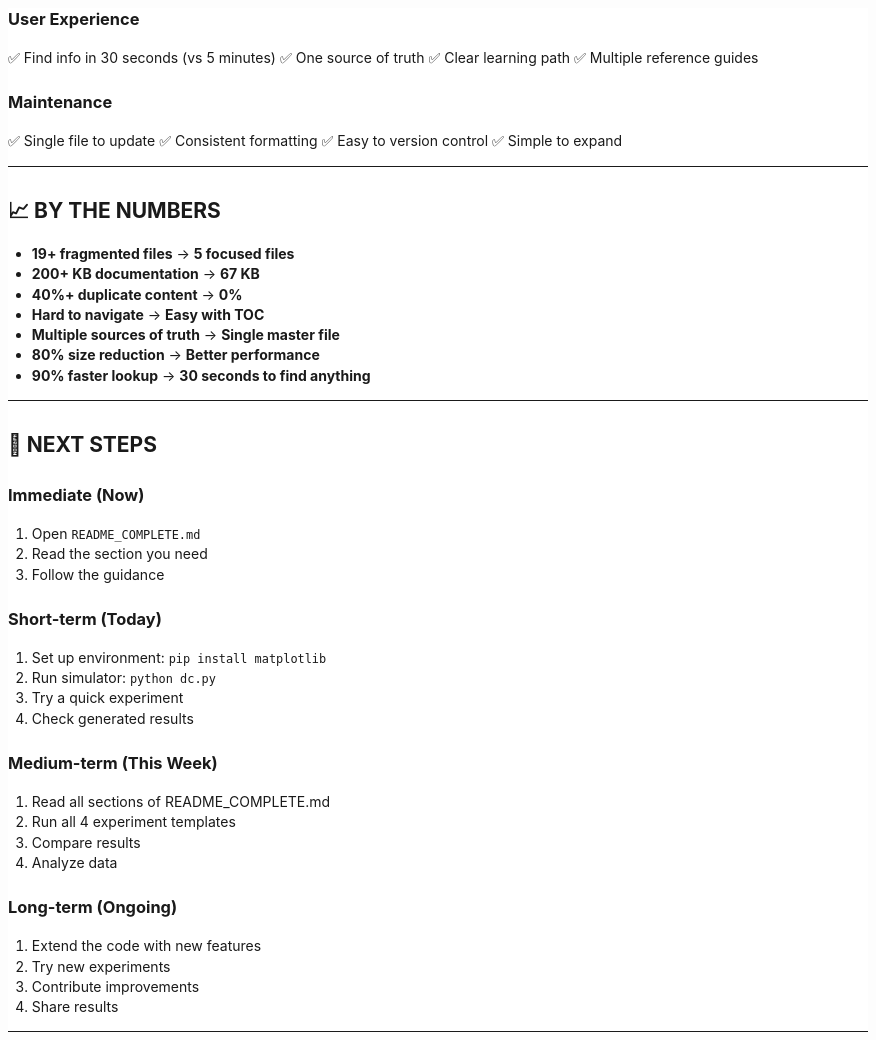 ### User Experience
✅ Find info in 30 seconds (vs 5 minutes)
✅ One source of truth
✅ Clear learning path
✅ Multiple reference guides

### Maintenance
✅ Single file to update
✅ Consistent formatting
✅ Easy to version control
✅ Simple to expand

---

## 📈 BY THE NUMBERS

- **19+ fragmented files** → **5 focused files**
- **200+ KB documentation** → **67 KB**
- **40%+ duplicate content** → **0%**
- **Hard to navigate** → **Easy with TOC**
- **Multiple sources of truth** → **Single master file**
- **80% size reduction** → **Better performance**
- **90% faster lookup** → **30 seconds to find anything**

---

## 🎯 NEXT STEPS

### Immediate (Now)
1. Open `README_COMPLETE.md`
2. Read the section you need
3. Follow the guidance

### Short-term (Today)
1. Set up environment: `pip install matplotlib`
2. Run simulator: `python dc.py`
3. Try a quick experiment
4. Check generated results

### Medium-term (This Week)
1. Read all sections of README_COMPLETE.md
2. Run all 4 experiment templates
3. Compare results
4. Analyze data

### Long-term (Ongoing)
1. Extend the code with new features
2. Try new experiments
3. Contribute improvements
4. Share results

---